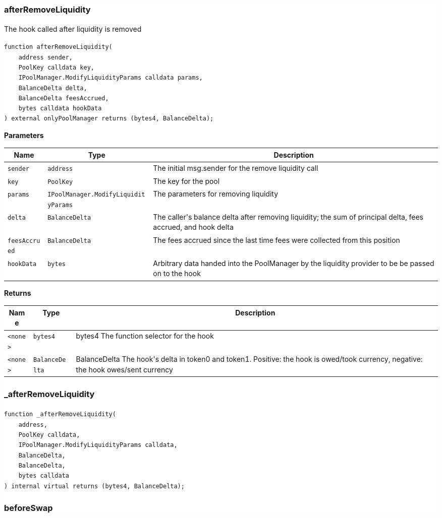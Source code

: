 ### afterRemoveLiquidity

The hook called after liquidity is removed


```solidity
function afterRemoveLiquidity(
    address sender,
    PoolKey calldata key,
    IPoolManager.ModifyLiquidityParams calldata params,
    BalanceDelta delta,
    BalanceDelta feesAccrued,
    bytes calldata hookData
) external onlyPoolManager returns (bytes4, BalanceDelta);
```
**Parameters**

|Name|Type|Description|
|----|----|-----------|
|`sender`|`address`|The initial msg.sender for the remove liquidity call|
|`key`|`PoolKey`|The key for the pool|
|`params`|`IPoolManager.ModifyLiquidityParams`|The parameters for removing liquidity|
|`delta`|`BalanceDelta`|The caller's balance delta after removing liquidity; the sum of principal delta, fees accrued, and hook delta|
|`feesAccrued`|`BalanceDelta`|The fees accrued since the last time fees were collected from this position|
|`hookData`|`bytes`|Arbitrary data handed into the PoolManager by the liquidity provider to be be passed on to the hook|

**Returns**

|Name|Type|Description|
|----|----|-----------|
|`<none>`|`bytes4`|bytes4 The function selector for the hook|
|`<none>`|`BalanceDelta`|BalanceDelta The hook's delta in token0 and token1. Positive: the hook is owed/took currency, negative: the hook owes/sent currency|


### _afterRemoveLiquidity


```solidity
function _afterRemoveLiquidity(
    address,
    PoolKey calldata,
    IPoolManager.ModifyLiquidityParams calldata,
    BalanceDelta,
    BalanceDelta,
    bytes calldata
) internal virtual returns (bytes4, BalanceDelta);
```

### beforeSwap
